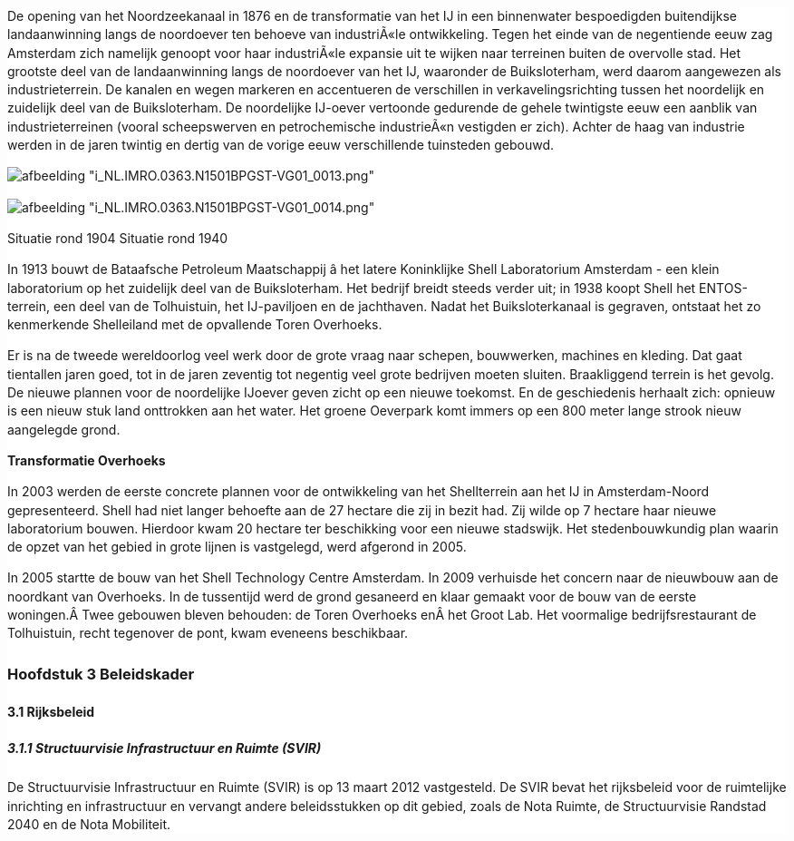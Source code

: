 De opening van het Noordzeekanaal in 1876 en de transformatie van het IJ in een binnenwater bespoedigden buitendijkse landaanwinning langs de noordoever ten behoeve van industriÃ«le ontwikkeling. Tegen het einde van de negentiende eeuw zag Amsterdam zich namelijk genoopt voor haar industriÃ«le expansie uit te wijken naar terreinen buiten de overvolle stad. Het grootste deel van de landaanwinning langs de noordoever van het IJ, waaronder de Buiksloterham, werd daarom aangewezen als industrieterrein. De kanalen en wegen markeren en accentueren de verschillen in verkavelingsrichting tussen het noordelijk en zuidelijk deel van de Buiksloterham. De noordelijke IJ\-oever vertoonde gedurende de gehele twintigste eeuw een aanblik van industrieterreinen (vooral scheepswerven en petrochemische industrieÃ«n vestigden er zich). Achter de haag van industrie werden in de jaren twintig en dertig van de vorige eeuw verschillende tuinsteden gebouwd.

![afbeelding "i_NL.IMRO.0363.N1501BPGST-VG01_0013.png"](i_NL.IMRO.0363.N1501BPGST-VG01_0013.png)

![afbeelding "i_NL.IMRO.0363.N1501BPGST-VG01_0014.png"](i_NL.IMRO.0363.N1501BPGST-VG01_0014.png)

Situatie rond 1904 Situatie rond 1940

In 1913 bouwt de Bataafsche Petroleum Maatschappij â het latere Koninklijke Shell Laboratorium Amsterdam \- een klein laboratorium op het zuidelijk deel van de Buiksloterham. Het bedrijf breidt steeds verder uit; in 1938 koopt Shell het ENTOS\-terrein, een deel van de Tolhuistuin, het IJ\-paviljoen en de jachthaven. Nadat het Buiksloterkanaal is gegraven, ontstaat het zo kenmerkende Shelleiland met de opvallende Toren Overhoeks.

Er is na de tweede wereldoorlog veel werk door de grote vraag naar schepen, bouwwerken, machines en kleding. Dat gaat tientallen jaren goed, tot in de jaren zeventig tot negentig veel grote bedrijven moeten sluiten. Braakliggend terrein is het gevolg. De nieuwe plannen voor de noordelijke IJoever geven zicht op een nieuwe toekomst. En de geschiedenis herhaalt zich: opnieuw is een nieuw stuk land onttrokken aan het water. Het groene Oeverpark komt immers op een 800 meter lange strook nieuw aangelegde grond.

**Transformatie Overhoeks**

In 2003 werden de eerste concrete plannen voor de ontwikkeling van het Shellterrein aan het IJ in Amsterdam\-Noord gepresenteerd. Shell had niet langer behoefte aan de 27 hectare die zij in bezit had. Zij wilde op 7 hectare haar nieuwe laboratorium bouwen. Hierdoor kwam 20 hectare ter beschikking voor een nieuwe stadswijk. Het stedenbouwkundig plan waarin de opzet van het gebied in grote lijnen is vastgelegd, werd afgerond in 2005\.

In 2005 startte de bouw van het Shell Technology Centre Amsterdam. In 2009 verhuisde het concern naar de nieuwbouw aan de noordkant van Overhoeks. In de tussentijd werd de grond gesaneerd en klaar gemaakt voor de bouw van de eerste woningen.Â Twee gebouwen bleven behouden: de Toren Overhoeks enÂ het Groot Lab. Het voormalige bedrijfsrestaurant de Tolhuistuin, recht tegenover de pont, kwam eveneens beschikbaar.

### Hoofdstuk 3 Beleidskader

#### 3\.1 Rijksbeleid

##### 3\.1\.1 Structuurvisie Infrastructuur en Ruimte (SVIR)

De Structuurvisie Infrastructuur en Ruimte (SVIR) is op 13 maart 2012 vastgesteld. De SVIR bevat het rijksbeleid voor de ruimtelijke inrichting en infrastructuur en vervangt andere beleidsstukken op dit gebied, zoals de Nota Ruimte, de Structuurvisie Randstad 2040 en de Nota Mobiliteit.
